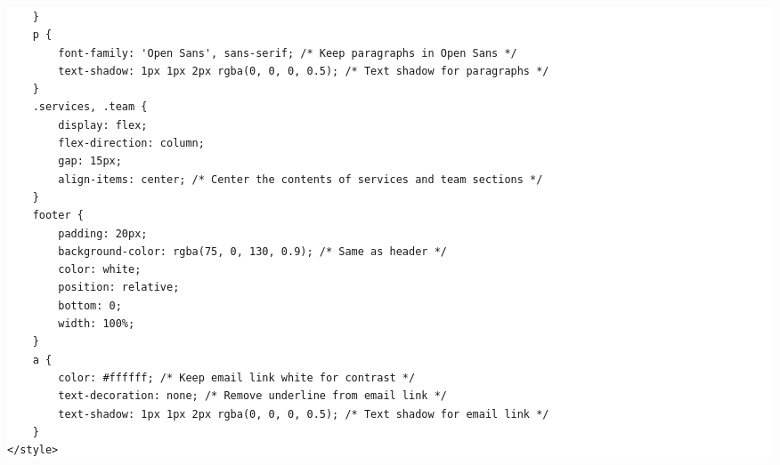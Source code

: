         }
        p {
            font-family: 'Open Sans', sans-serif; /* Keep paragraphs in Open Sans */
            text-shadow: 1px 1px 2px rgba(0, 0, 0, 0.5); /* Text shadow for paragraphs */
        }
        .services, .team {
            display: flex;
            flex-direction: column;
            gap: 15px;
            align-items: center; /* Center the contents of services and team sections */
        }
        footer {
            padding: 20px;
            background-color: rgba(75, 0, 130, 0.9); /* Same as header */
            color: white;
            position: relative;
            bottom: 0;
            width: 100%;
        }
        a {
            color: #ffffff; /* Keep email link white for contrast */
            text-decoration: none; /* Remove underline from email link */
            text-shadow: 1px 1px 2px rgba(0, 0, 0, 0.5); /* Text shadow for email link */
        }
    </style>
</head>
<body>

<header>